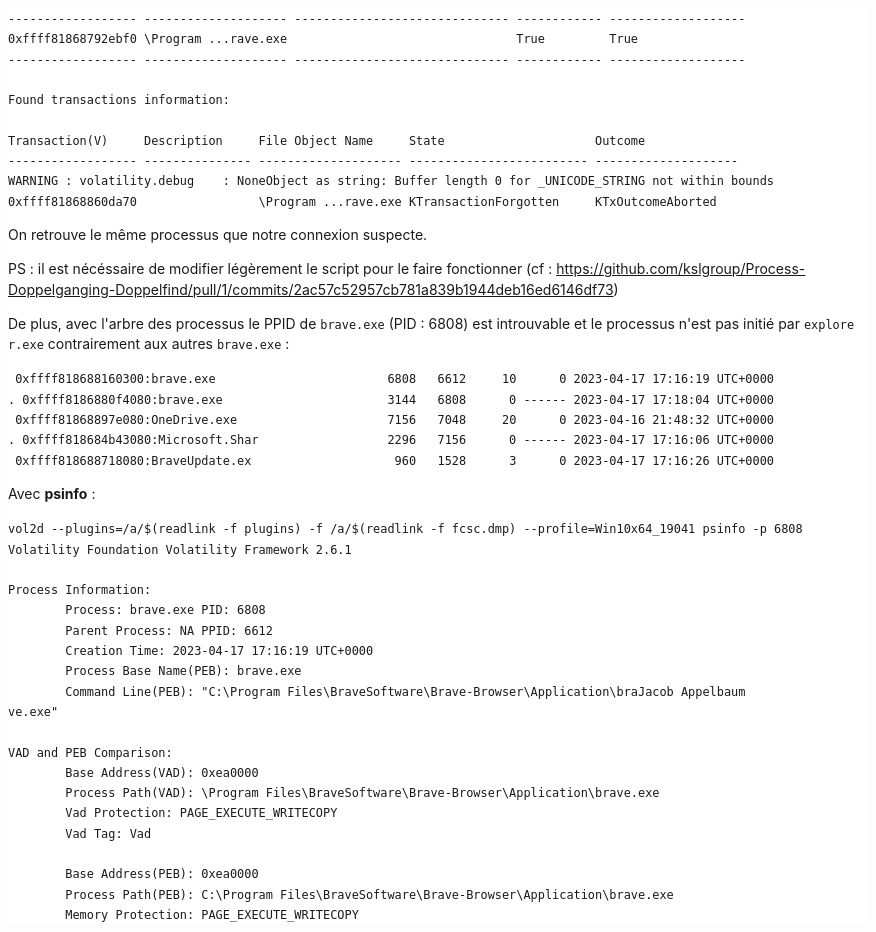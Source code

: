 ```shell
------------------ -------------------- ------------------------------ ------------ -------------------
0xffff81868792ebf0 \Program ...rave.exe                                True         True               
------------------ -------------------- ------------------------------ ------------ -------------------

Found transactions information:

Transaction(V)     Description     File Object Name     State                     Outcome             
------------------ --------------- -------------------- ------------------------- --------------------
WARNING : volatility.debug    : NoneObject as string: Buffer length 0 for _UNICODE_STRING not within bounds
0xffff81868860da70                 \Program ...rave.exe KTransactionForgotten     KTxOutcomeAborted   
```

On retrouve le même processus que notre connexion suspecte.

PS : il est nécéssaire de modifier légèrement le script pour le faire fonctionner (cf : https://github.com/kslgroup/Process-Doppelganging-Doppelfind/pull/1/commits/2ac57c52957cb781a839b1944deb16ed6146df73)

De plus, avec l'arbre des processus le PPID de `brave.exe` (PID : 6808) est introuvable et le processus n'est pas initié par `explorer.exe` contrairement aux autres `brave.exe` :

```
 0xffff818688160300:brave.exe                        6808   6612     10      0 2023-04-17 17:16:19 UTC+0000
. 0xffff8186880f4080:brave.exe                       3144   6808      0 ------ 2023-04-17 17:18:04 UTC+0000
 0xffff81868897e080:OneDrive.exe                     7156   7048     20      0 2023-04-16 21:48:32 UTC+0000
. 0xffff818684b43080:Microsoft.Shar                  2296   7156      0 ------ 2023-04-17 17:16:06 UTC+0000
 0xffff818688718080:BraveUpdate.ex                    960   1528      3      0 2023-04-17 17:16:26 UTC+0000
```

Avec **psinfo** :

```shell
vol2d --plugins=/a/$(readlink -f plugins) -f /a/$(readlink -f fcsc.dmp) --profile=Win10x64_19041 psinfo -p 6808
Volatility Foundation Volatility Framework 2.6.1

Process Information:
        Process: brave.exe PID: 6808
        Parent Process: NA PPID: 6612
        Creation Time: 2023-04-17 17:16:19 UTC+0000
        Process Base Name(PEB): brave.exe
        Command Line(PEB): "C:\Program Files\BraveSoftware\Brave-Browser\Application\braJacob Appelbaum
ve.exe"

VAD and PEB Comparison:
        Base Address(VAD): 0xea0000
        Process Path(VAD): \Program Files\BraveSoftware\Brave-Browser\Application\brave.exe
        Vad Protection: PAGE_EXECUTE_WRITECOPY
        Vad Tag: Vad 

        Base Address(PEB): 0xea0000
        Process Path(PEB): C:\Program Files\BraveSoftware\Brave-Browser\Application\brave.exe
        Memory Protection: PAGE_EXECUTE_WRITECOPY
```
